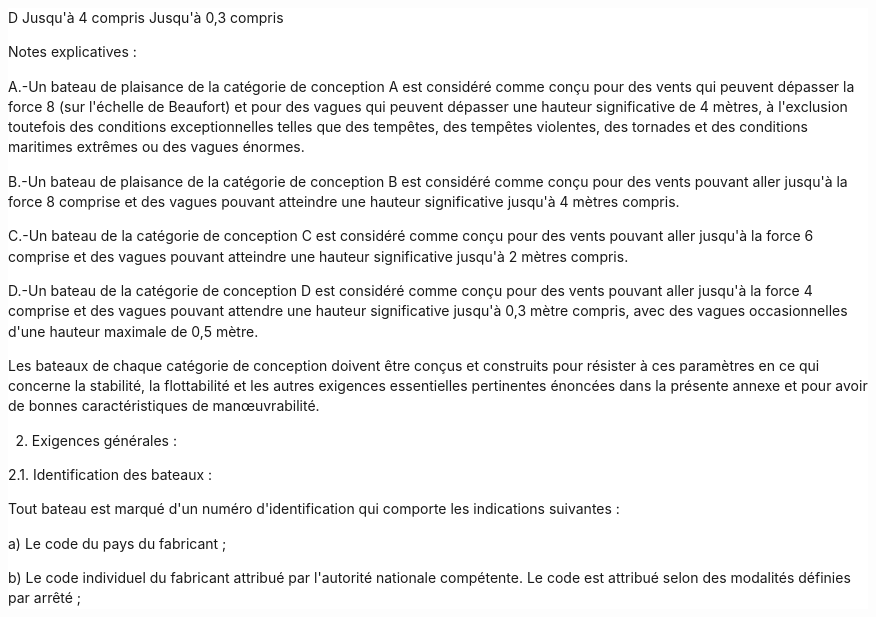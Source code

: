 </td>
      </tr>
      <tr>
        <td valign="middle" align="center">D 

</td>
        <td valign="middle" align="center">Jusqu'à 4 compris 

</td>
        <td valign="middle" align="center">Jusqu'à 0,3 compris 

</td>
      </tr>
    </tbody>
  </table>

Notes explicatives : 

A.-Un bateau de plaisance de la catégorie de conception A est considéré comme conçu pour des vents qui peuvent dépasser la
force 8 (sur l'échelle de Beaufort) et pour des vagues qui peuvent dépasser une hauteur significative de 4 mètres, à
l'exclusion toutefois des conditions exceptionnelles telles que des tempêtes, des tempêtes violentes, des tornades et des
conditions maritimes extrêmes ou des vagues énormes. 

B.-Un bateau de plaisance de la catégorie de conception B est considéré comme conçu pour des vents pouvant aller jusqu'à la
force 8 comprise et des vagues pouvant atteindre une hauteur significative jusqu'à 4 mètres compris. 

C.-Un bateau de la catégorie de conception C est considéré comme conçu pour des vents pouvant aller jusqu'à la force 6
comprise et des vagues pouvant atteindre une hauteur significative jusqu'à 2 mètres compris. 

D.-Un bateau de la catégorie de conception D est considéré comme conçu pour des vents pouvant aller jusqu'à la force 4
comprise et des vagues pouvant attendre une hauteur significative jusqu'à 0,3 mètre compris, avec des vagues occasionnelles
d'une hauteur maximale de 0,5 mètre. 

Les bateaux de chaque catégorie de conception doivent être conçus et construits pour résister à ces paramètres en ce qui
concerne la stabilité, la flottabilité et les autres exigences essentielles pertinentes énoncées dans la présente annexe et
pour avoir de bonnes caractéristiques de manœuvrabilité. 

2. Exigences générales : 

2.1. Identification des bateaux : 

Tout bateau est marqué d'un numéro d'identification qui comporte les indications suivantes : 

a) Le code du pays du fabricant ; 

b) Le code individuel du fabricant attribué par l'autorité nationale compétente. Le code est attribué selon des modalités
définies par arrêté ; 
